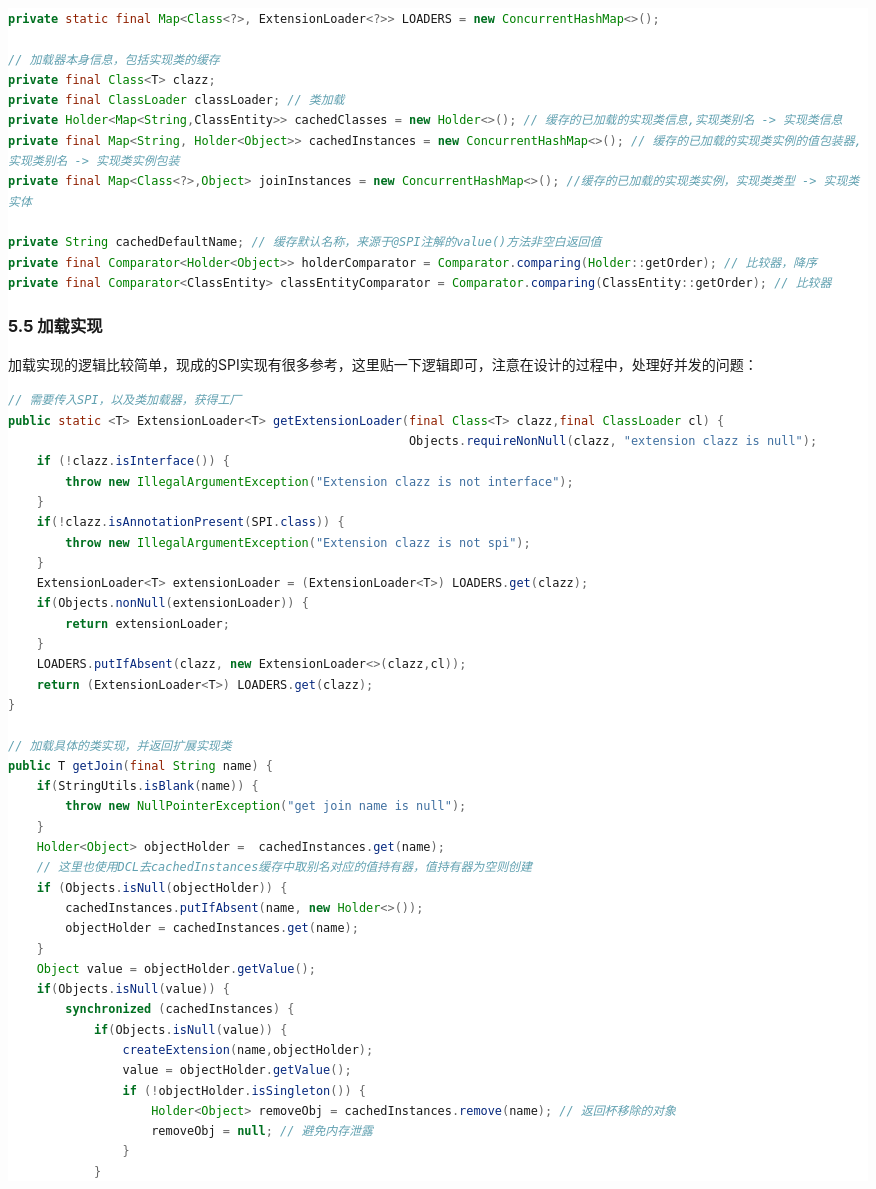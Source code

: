 ```java
private static final Map<Class<?>, ExtensionLoader<?>> LOADERS = new ConcurrentHashMap<>();

// 加载器本身信息，包括实现类的缓存
private final Class<T> clazz;
private final ClassLoader classLoader; // 类加载
private Holder<Map<String,ClassEntity>> cachedClasses = new Holder<>(); // 缓存的已加载的实现类信息,实现类别名 -> 实现类信息
private final Map<String, Holder<Object>> cachedInstances = new ConcurrentHashMap<>(); // 缓存的已加载的实现类实例的值包装器, 实现类别名 -> 实现类实例包装
private final Map<Class<?>,Object> joinInstances = new ConcurrentHashMap<>(); //缓存的已加载的实现类实例，实现类类型 -> 实现类实体

private String cachedDefaultName; // 缓存默认名称，来源于@SPI注解的value()方法非空白返回值
private final Comparator<Holder<Object>> holderComparator = Comparator.comparing(Holder::getOrder); // 比较器，降序
private final Comparator<ClassEntity> classEntityComparator = Comparator.comparing(ClassEntity::getOrder); // 比较器
```
### 5.5 加载实现
加载实现的逻辑比较简单，现成的SPI实现有很多参考，这里贴一下逻辑即可，注意在设计的过程中，处理好并发的问题：
```java
// 需要传入SPI，以及类加载器，获得工厂
public static <T> ExtensionLoader<T> getExtensionLoader(final Class<T> clazz,final ClassLoader cl) {
                                                        Objects.requireNonNull(clazz, "extension clazz is null");
    if (!clazz.isInterface()) {
        throw new IllegalArgumentException("Extension clazz is not interface");
    }
    if(!clazz.isAnnotationPresent(SPI.class)) {
        throw new IllegalArgumentException("Extension clazz is not spi");
    }
    ExtensionLoader<T> extensionLoader = (ExtensionLoader<T>) LOADERS.get(clazz);
    if(Objects.nonNull(extensionLoader)) {
        return extensionLoader;
    }
    LOADERS.putIfAbsent(clazz, new ExtensionLoader<>(clazz,cl));
    return (ExtensionLoader<T>) LOADERS.get(clazz);
}

// 加载具体的类实现，并返回扩展实现类
public T getJoin(final String name) {
    if(StringUtils.isBlank(name)) {
        throw new NullPointerException("get join name is null");
    }
    Holder<Object> objectHolder =  cachedInstances.get(name);
    // 这里也使用DCL去cachedInstances缓存中取别名对应的值持有器，值持有器为空则创建
    if (Objects.isNull(objectHolder)) {
        cachedInstances.putIfAbsent(name, new Holder<>());
        objectHolder = cachedInstances.get(name);
    }
    Object value = objectHolder.getValue();
    if(Objects.isNull(value)) {
        synchronized (cachedInstances) {
            if(Objects.isNull(value)) {
                createExtension(name,objectHolder);
                value = objectHolder.getValue();
                if (!objectHolder.isSingleton()) {
                    Holder<Object> removeObj = cachedInstances.remove(name); // 返回杯移除的对象
                    removeObj = null; // 避免内存泄露
                }
            }
```